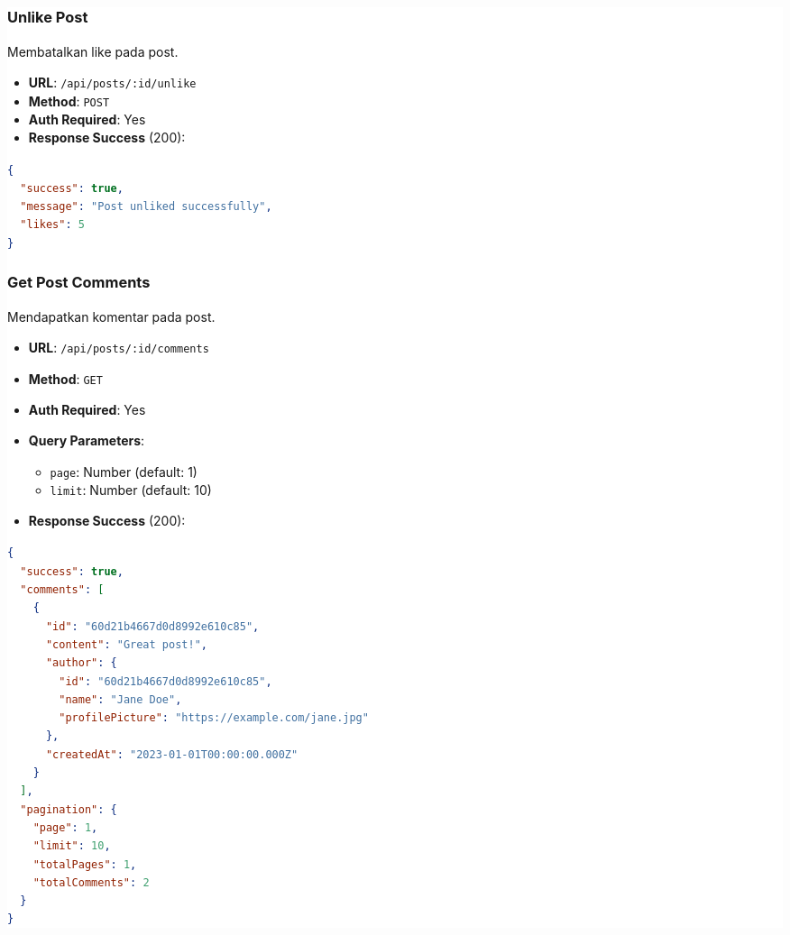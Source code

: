 ### Unlike Post

Membatalkan like pada post.

- **URL**: `/api/posts/:id/unlike`
- **Method**: `POST`
- **Auth Required**: Yes
- **Response Success** (200):

```json
{
  "success": true,
  "message": "Post unliked successfully",
  "likes": 5
}
```

### Get Post Comments

Mendapatkan komentar pada post.

- **URL**: `/api/posts/:id/comments`
- **Method**: `GET`
- **Auth Required**: Yes
- **Query Parameters**:

  - `page`: Number (default: 1)
  - `limit`: Number (default: 10)

- **Response Success** (200):

```json
{
  "success": true,
  "comments": [
    {
      "id": "60d21b4667d0d8992e610c85",
      "content": "Great post!",
      "author": {
        "id": "60d21b4667d0d8992e610c85",
        "name": "Jane Doe",
        "profilePicture": "https://example.com/jane.jpg"
      },
      "createdAt": "2023-01-01T00:00:00.000Z"
    }
  ],
  "pagination": {
    "page": 1,
    "limit": 10,
    "totalPages": 1,
    "totalComments": 2
  }
}
```
